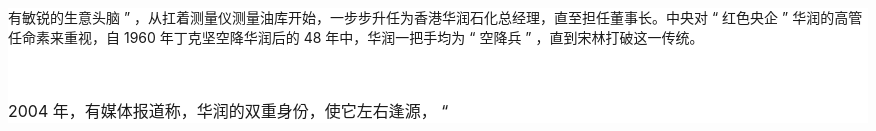    <span class="s2">
    有敏锐的生意头脑
   </span>
   <span class="s1">
    ”
   </span>
   <span class="s2">
    ，从扛着测量仪测量油库开始，一步步升任为香港华润石化总经理，直至担任董事长。中央对
   </span>
   <span class="s1">
    “
   </span>
   <span class="s2">
    红色央企
   </span>
   <span class="s1">
    ”
   </span>
   <span class="s2">
    华润的高管任命素来重视，自
   </span>
   <span class="s1">
    1960
   </span>
   <span class="s2">
    年丁克坚空降华润后的
   </span>
   <span class="s1">
    48
   </span>
   <span class="s2">
    年中，华润一把手均为
   </span>
   <span class="s1">
    “
   </span>
   <span class="s2">
    空降兵
   </span>
   <span class="s1">
    ”
   </span>
   <span class="s2">
    ，直到宋林打破这一传统。
   </span>
  </font>
 </p>
 <p class="p2">
  <font size="3">
   <span class="s2">
   </span>
   <br/>
  </font>
 </p>
 <p class="p1">
  <font size="3">
   <span class="s1">
    2004
   </span>
   <span class="s2">
    年，有媒体报道称，华润的双重身份，使它左右逢源，
   </span>
   <span class="s1">
    “